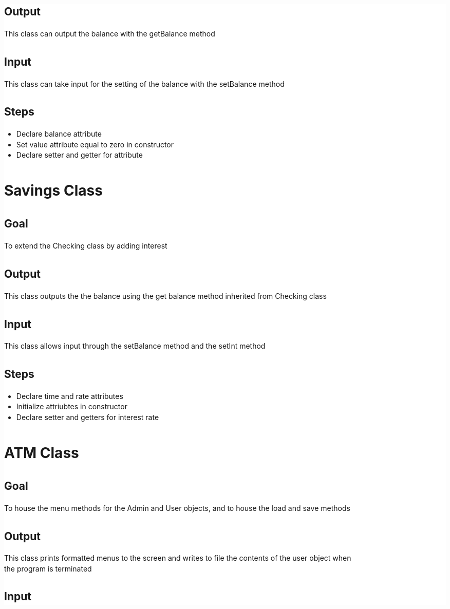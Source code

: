 ## Output  

This class can output the balance with the getBalance method  

## Input  

This class can take input for the setting of the balance with the setBalance method  

## Steps  

* Declare balance attribute  
* Set value attribute equal to zero in constructor
* Declare setter and getter for attribute  

# **Savings Class**  

## Goal  

To extend the Checking class by adding interest  

## Output  

This class outputs the the balance using the get balance method inherited from Checking class  

## Input  

This class allows input through the setBalance method and the setInt method  

## Steps  

* Declare time and rate attributes  
* Initialize attriubtes in constructor  
* Declare setter and getters for interest rate  

# **ATM Class**  

## Goal  

To house the menu methods for the Admin and User objects, and to house the load and save methods

## Output  

This class prints formatted menus to the screen and writes to file the contents of the user object when  
the program is terminated  

## Input  

